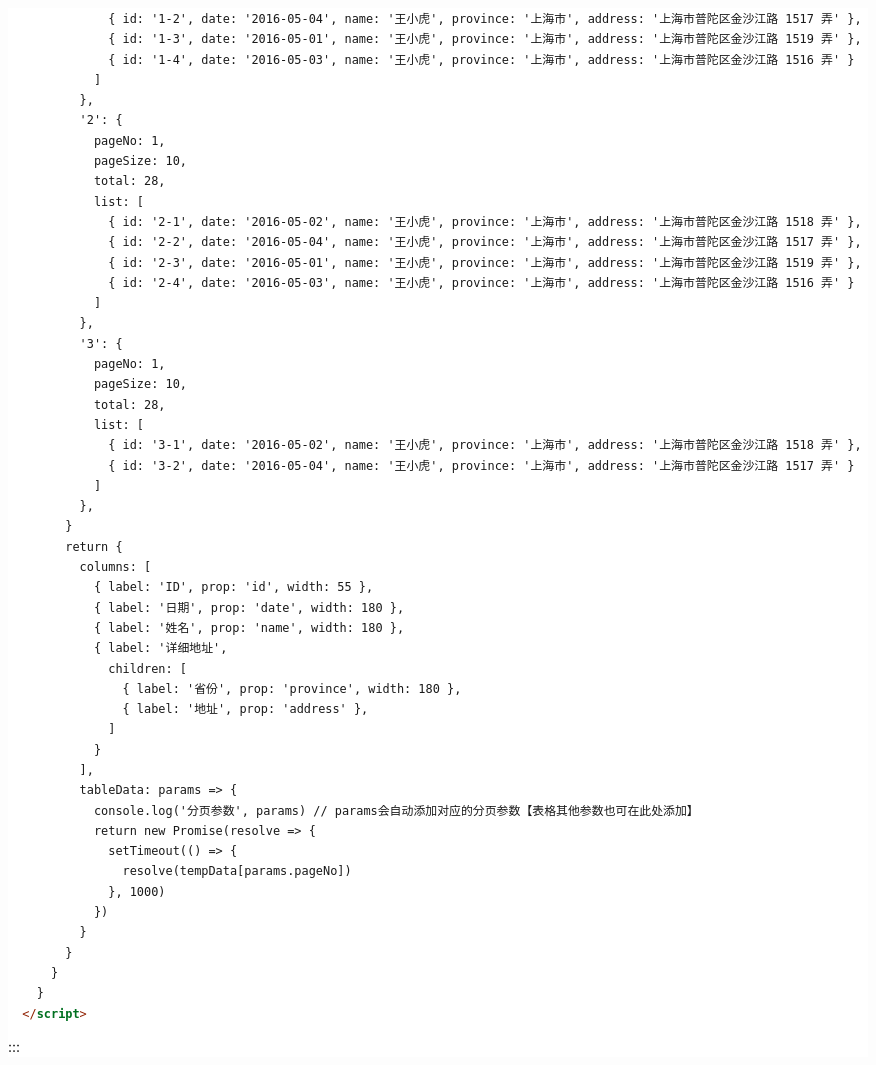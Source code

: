 ```html
              { id: '1-2', date: '2016-05-04', name: '王小虎', province: '上海市', address: '上海市普陀区金沙江路 1517 弄' },
              { id: '1-3', date: '2016-05-01', name: '王小虎', province: '上海市', address: '上海市普陀区金沙江路 1519 弄' }, 
              { id: '1-4', date: '2016-05-03', name: '王小虎', province: '上海市', address: '上海市普陀区金沙江路 1516 弄' }
            ]
          },
          '2': {
            pageNo: 1,
            pageSize: 10,
            total: 28,
            list: [
              { id: '2-1', date: '2016-05-02', name: '王小虎', province: '上海市', address: '上海市普陀区金沙江路 1518 弄' },
              { id: '2-2', date: '2016-05-04', name: '王小虎', province: '上海市', address: '上海市普陀区金沙江路 1517 弄' },
              { id: '2-3', date: '2016-05-01', name: '王小虎', province: '上海市', address: '上海市普陀区金沙江路 1519 弄' }, 
              { id: '2-4', date: '2016-05-03', name: '王小虎', province: '上海市', address: '上海市普陀区金沙江路 1516 弄' }
            ]
          },
          '3': {
            pageNo: 1,
            pageSize: 10,
            total: 28,
            list: [
              { id: '3-1', date: '2016-05-02', name: '王小虎', province: '上海市', address: '上海市普陀区金沙江路 1518 弄' },
              { id: '3-2', date: '2016-05-04', name: '王小虎', province: '上海市', address: '上海市普陀区金沙江路 1517 弄' }
            ]
          },
        }
        return {
          columns: [
            { label: 'ID', prop: 'id', width: 55 },
            { label: '日期', prop: 'date', width: 180 },
            { label: '姓名', prop: 'name', width: 180 },
            { label: '详细地址',
              children: [
                { label: '省份', prop: 'province', width: 180 },
                { label: '地址', prop: 'address' },
              ]
            }
          ],
          tableData: params => {
            console.log('分页参数', params) // params会自动添加对应的分页参数【表格其他参数也可在此处添加】
            return new Promise(resolve => {
              setTimeout(() => {
                resolve(tempData[params.pageNo])
              }, 1000)
            })
          }
        }
      }
    }
  </script>
```
:::

